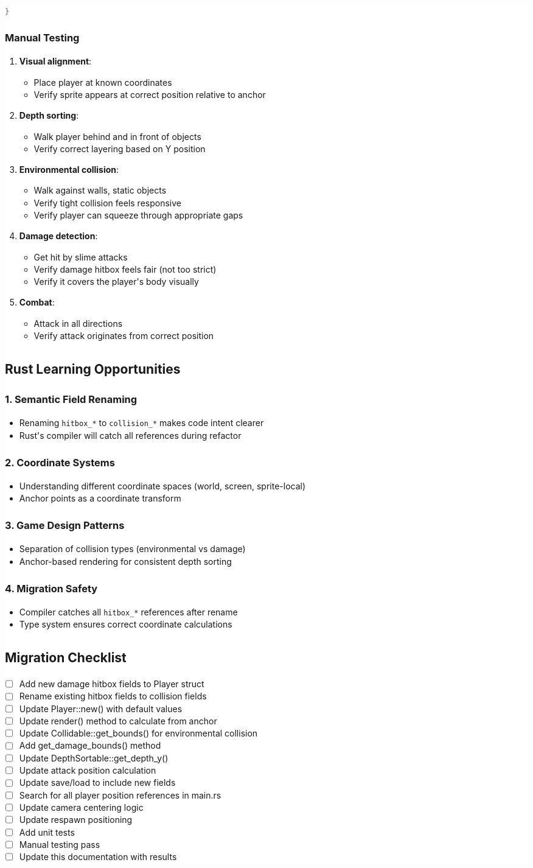 ```rust
}
```

### Manual Testing
1. **Visual alignment**:
   - Place player at known coordinates
   - Verify sprite appears at correct position relative to anchor

2. **Depth sorting**:
   - Walk player behind and in front of objects
   - Verify correct layering based on Y position

3. **Environmental collision**:
   - Walk against walls, static objects
   - Verify tight collision feels responsive
   - Verify player can squeeze through appropriate gaps

4. **Damage detection**:
   - Get hit by slime attacks
   - Verify damage hitbox feels fair (not too strict)
   - Verify it covers the player's body visually

5. **Combat**:
   - Attack in all directions
   - Verify attack originates from correct position

## Rust Learning Opportunities

### 1. Semantic Field Renaming
- Renaming `hitbox_*` to `collision_*` makes code intent clearer
- Rust's compiler will catch all references during refactor

### 2. Coordinate Systems
- Understanding different coordinate spaces (world, screen, sprite-local)
- Anchor points as a coordinate transform

### 3. Game Design Patterns
- Separation of collision types (environmental vs damage)
- Anchor-based rendering for consistent depth sorting

### 4. Migration Safety
- Compiler catches all `hitbox_*` references after rename
- Type system ensures correct coordinate calculations

## Migration Checklist

- [ ] Add new damage hitbox fields to Player struct
- [ ] Rename existing hitbox fields to collision fields
- [ ] Update Player::new() with default values
- [ ] Update render() method to calculate from anchor
- [ ] Update Collidable::get_bounds() for environmental collision
- [ ] Add get_damage_bounds() method
- [ ] Update DepthSortable::get_depth_y()
- [ ] Update attack position calculation
- [ ] Update save/load to include new fields
- [ ] Search for all player position references in main.rs
- [ ] Update camera centering logic
- [ ] Update respawn positioning
- [ ] Add unit tests
- [ ] Manual testing pass
- [ ] Update this documentation with results
